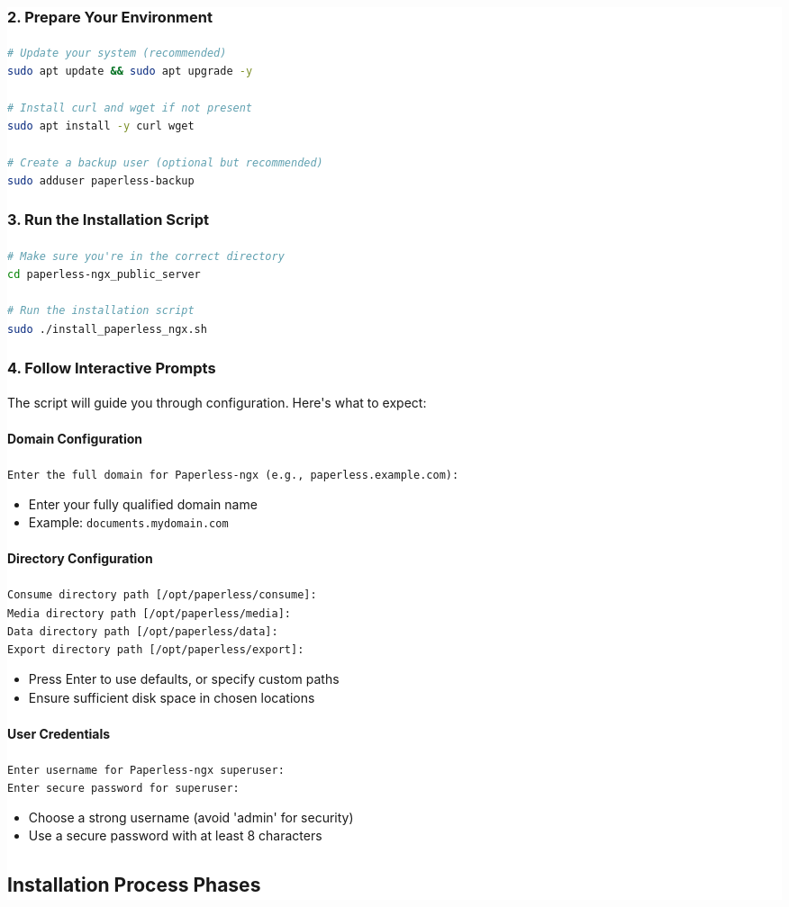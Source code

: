 ### 2. Prepare Your Environment

```bash
# Update your system (recommended)
sudo apt update && sudo apt upgrade -y

# Install curl and wget if not present
sudo apt install -y curl wget

# Create a backup user (optional but recommended)
sudo adduser paperless-backup
```

### 3. Run the Installation Script

```bash
# Make sure you're in the correct directory
cd paperless-ngx_public_server

# Run the installation script
sudo ./install_paperless_ngx.sh
```

### 4. Follow Interactive Prompts

The script will guide you through configuration. Here's what to expect:

#### Domain Configuration
```
Enter the full domain for Paperless-ngx (e.g., paperless.example.com): 
```
- Enter your fully qualified domain name
- Example: `documents.mydomain.com`

#### Directory Configuration
```
Consume directory path [/opt/paperless/consume]: 
Media directory path [/opt/paperless/media]: 
Data directory path [/opt/paperless/data]: 
Export directory path [/opt/paperless/export]: 
```
- Press Enter to use defaults, or specify custom paths
- Ensure sufficient disk space in chosen locations

#### User Credentials
```
Enter username for Paperless-ngx superuser: 
Enter secure password for superuser: 
```
- Choose a strong username (avoid 'admin' for security)
- Use a secure password with at least 8 characters

## Installation Process Phases
